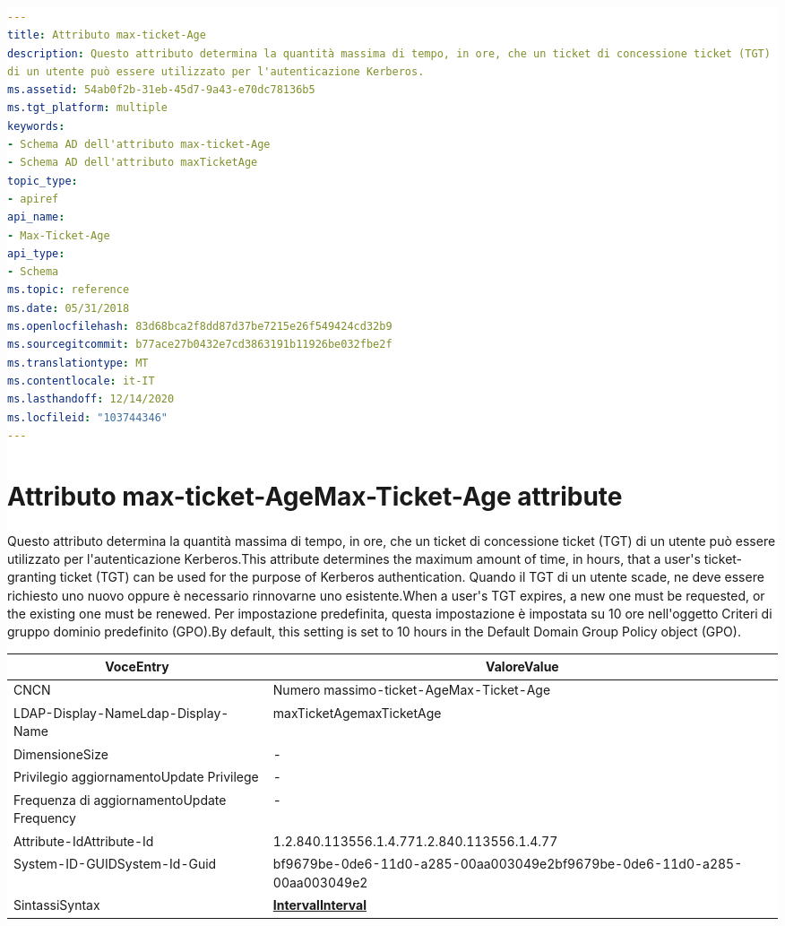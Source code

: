 ```yaml
---
title: Attributo max-ticket-Age
description: Questo attributo determina la quantità massima di tempo, in ore, che un ticket di concessione ticket (TGT) di un utente può essere utilizzato per l'autenticazione Kerberos.
ms.assetid: 54ab0f2b-31eb-45d7-9a43-e70dc78136b5
ms.tgt_platform: multiple
keywords:
- Schema AD dell'attributo max-ticket-Age
- Schema AD dell'attributo maxTicketAge
topic_type:
- apiref
api_name:
- Max-Ticket-Age
api_type:
- Schema
ms.topic: reference
ms.date: 05/31/2018
ms.openlocfilehash: 83d68bca2f8dd87d37be7215e26f549424cd32b9
ms.sourcegitcommit: b77ace27b0432e7cd3863191b11926be032fbe2f
ms.translationtype: MT
ms.contentlocale: it-IT
ms.lasthandoff: 12/14/2020
ms.locfileid: "103744346"
---
```

# <a name="max-ticket-age-attribute"></a><span data-ttu-id="ddd21-105">Attributo max-ticket-Age</span><span class="sxs-lookup"><span data-stu-id="ddd21-105">Max-Ticket-Age attribute</span></span>

<span data-ttu-id="ddd21-106">Questo attributo determina la quantità massima di tempo, in ore, che un ticket di concessione ticket (TGT) di un utente può essere utilizzato per l'autenticazione Kerberos.</span><span class="sxs-lookup"><span data-stu-id="ddd21-106">This attribute determines the maximum amount of time, in hours, that a user's ticket-granting ticket (TGT) can be used for the purpose of Kerberos authentication.</span></span> <span data-ttu-id="ddd21-107">Quando il TGT di un utente scade, ne deve essere richiesto uno nuovo oppure è necessario rinnovarne uno esistente.</span><span class="sxs-lookup"><span data-stu-id="ddd21-107">When a user's TGT expires, a new one must be requested, or the existing one must be renewed.</span></span> <span data-ttu-id="ddd21-108">Per impostazione predefinita, questa impostazione è impostata su 10 ore nell'oggetto Criteri di gruppo dominio predefinito (GPO).</span><span class="sxs-lookup"><span data-stu-id="ddd21-108">By default, this setting is set to 10 hours in the Default Domain Group Policy object (GPO).</span></span>



| <span data-ttu-id="ddd21-109">Voce</span><span class="sxs-lookup"><span data-stu-id="ddd21-109">Entry</span></span> | <span data-ttu-id="ddd21-110">Valore</span><span class="sxs-lookup"><span data-stu-id="ddd21-110">Value</span></span> |
|-------------------|--------------------------------------|
| <span data-ttu-id="ddd21-111">CN</span><span class="sxs-lookup"><span data-stu-id="ddd21-111">CN</span></span>                | <span data-ttu-id="ddd21-112">Numero massimo-ticket-Age</span><span class="sxs-lookup"><span data-stu-id="ddd21-112">Max-Ticket-Age</span></span>                       |
| <span data-ttu-id="ddd21-113">LDAP-Display-Name</span><span class="sxs-lookup"><span data-stu-id="ddd21-113">Ldap-Display-Name</span></span> | <span data-ttu-id="ddd21-114">maxTicketAge</span><span class="sxs-lookup"><span data-stu-id="ddd21-114">maxTicketAge</span></span>                         |
| <span data-ttu-id="ddd21-115">Dimensione</span><span class="sxs-lookup"><span data-stu-id="ddd21-115">Size</span></span>              | \-                                   |
| <span data-ttu-id="ddd21-116">Privilegio aggiornamento</span><span class="sxs-lookup"><span data-stu-id="ddd21-116">Update Privilege</span></span>  | \-                                   |
| <span data-ttu-id="ddd21-117">Frequenza di aggiornamento</span><span class="sxs-lookup"><span data-stu-id="ddd21-117">Update Frequency</span></span>  | \-                                   |
| <span data-ttu-id="ddd21-118">Attribute-Id</span><span class="sxs-lookup"><span data-stu-id="ddd21-118">Attribute-Id</span></span>      | <span data-ttu-id="ddd21-119">1.2.840.113556.1.4.77</span><span class="sxs-lookup"><span data-stu-id="ddd21-119">1.2.840.113556.1.4.77</span></span>                |
| <span data-ttu-id="ddd21-120">System-ID-GUID</span><span class="sxs-lookup"><span data-stu-id="ddd21-120">System-Id-Guid</span></span>    | <span data-ttu-id="ddd21-121">bf9679be-0de6-11d0-a285-00aa003049e2</span><span class="sxs-lookup"><span data-stu-id="ddd21-121">bf9679be-0de6-11d0-a285-00aa003049e2</span></span> |
| <span data-ttu-id="ddd21-122">Sintassi</span><span class="sxs-lookup"><span data-stu-id="ddd21-122">Syntax</span></span>            | [<span data-ttu-id="ddd21-123">**Interval**</span><span class="sxs-lookup"><span data-stu-id="ddd21-123">**Interval**</span></span>](s-interval.md)       |
